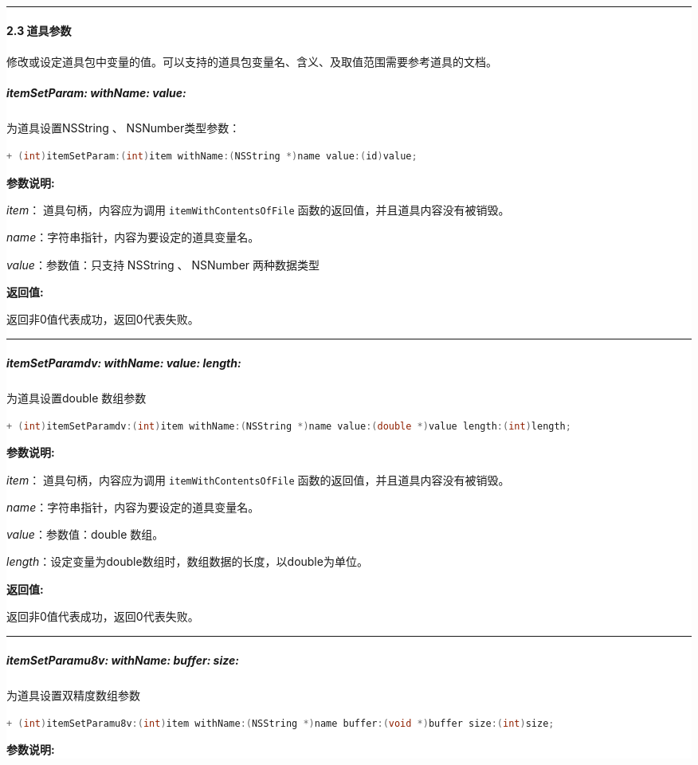 ------

#### 2.3 道具参数

修改或设定道具包中变量的值。可以支持的道具包变量名、含义、及取值范围需要参考道具的文档。

##### itemSetParam:  withName: value: 

为道具设置NSString 、 NSNumber类型参数：

```objective-c
+ (int)itemSetParam:(int)item withName:(NSString *)name value:(id)value;

```

__参数说明:__

*item*： 道具句柄，内容应为调用 ```itemWithContentsOfFile``` 函数的返回值，并且道具内容没有被销毁。

*name*：字符串指针，内容为要设定的道具变量名。

*value*：参数值：只支持 NSString 、 NSNumber 两种数据类型

__返回值:__

返回非0值代表成功，返回0代表失败。

------

##### itemSetParamdv: withName: value: length:

为道具设置double 数组参数

```objective-c
+ (int)itemSetParamdv:(int)item withName:(NSString *)name value:(double *)value length:(int)length;
```

__参数说明:__

*item*： 道具句柄，内容应为调用 ```itemWithContentsOfFile``` 函数的返回值，并且道具内容没有被销毁。

*name*：字符串指针，内容为要设定的道具变量名。

*value*：参数值：double 数组。

*length*：设定变量为double数组时，数组数据的长度，以double为单位。

__返回值:__

返回非0值代表成功，返回0代表失败。

-------

##### itemSetParamu8v: withName: buffer: size: 

为道具设置双精度数组参数

```objective-c
+ (int)itemSetParamu8v:(int)item withName:(NSString *)name buffer:(void *)buffer size:(int)size;
```

__参数说明:__
